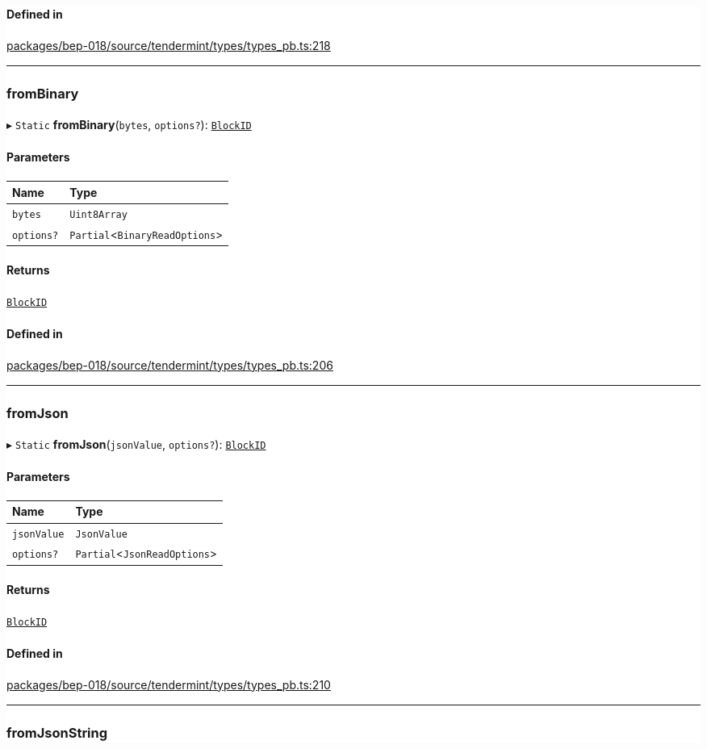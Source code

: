 #### Defined in

[packages/bep-018/source/tendermint/types/types_pb.ts:218](https://github.com/bearmint/bearmint/blob/main/packages/bep-018/source/tendermint/types/types_pb.ts#L218)

___

### fromBinary

▸ `Static` **fromBinary**(`bytes`, `options?`): [`BlockID`](types.BlockID.md)

#### Parameters

| Name | Type |
| :------ | :------ |
| `bytes` | `Uint8Array` |
| `options?` | `Partial`<`BinaryReadOptions`\> |

#### Returns

[`BlockID`](types.BlockID.md)

#### Defined in

[packages/bep-018/source/tendermint/types/types_pb.ts:206](https://github.com/bearmint/bearmint/blob/main/packages/bep-018/source/tendermint/types/types_pb.ts#L206)

___

### fromJson

▸ `Static` **fromJson**(`jsonValue`, `options?`): [`BlockID`](types.BlockID.md)

#### Parameters

| Name | Type |
| :------ | :------ |
| `jsonValue` | `JsonValue` |
| `options?` | `Partial`<`JsonReadOptions`\> |

#### Returns

[`BlockID`](types.BlockID.md)

#### Defined in

[packages/bep-018/source/tendermint/types/types_pb.ts:210](https://github.com/bearmint/bearmint/blob/main/packages/bep-018/source/tendermint/types/types_pb.ts#L210)

___

### fromJsonString
